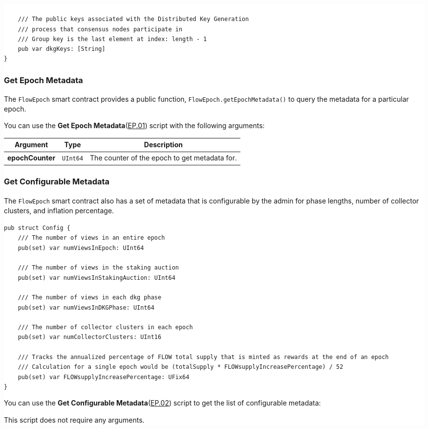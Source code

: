 ```cadence

    /// The public keys associated with the Distributed Key Generation
    /// process that consensus nodes participate in
    /// Group key is the last element at index: length - 1
    pub var dkgKeys: [String]
}
```

### Get Epoch Metadata

The `FlowEpoch` smart contract provides a public function, `FlowEpoch.getEpochMetadata()`
to query the metadata for a particular epoch.

You can use the **Get Epoch Metadata**([EP.01](../../references/core-contracts/07-epoch-contract-reference.md#getting-epoch-info)) script
with the following arguments:

| Argument         | Type     | Description                                   |
| ---------------- | ---------| --------------------------------------------- |
| **epochCounter** | `UInt64` | The counter of the epoch to get metadata for. |

### Get Configurable Metadata

The `FlowEpoch` smart contract also has a set of metadata that is configurable by the admin
for phase lengths, number of collector clusters, and inflation percentage.

```cadence
pub struct Config {
    /// The number of views in an entire epoch
    pub(set) var numViewsInEpoch: UInt64

    /// The number of views in the staking auction
    pub(set) var numViewsInStakingAuction: UInt64
    
    /// The number of views in each dkg phase
    pub(set) var numViewsInDKGPhase: UInt64

    /// The number of collector clusters in each epoch
    pub(set) var numCollectorClusters: UInt16

    /// Tracks the annualized percentage of FLOW total supply that is minted as rewards at the end of an epoch
    /// Calculation for a single epoch would be (totalSupply * FLOWsupplyIncreasePercentage) / 52
    pub(set) var FLOWsupplyIncreasePercentage: UFix64
}
```

You can use the **Get Configurable Metadata**([EP.02](../../references/core-contracts/07-epoch-contract-reference.md#getting-epoch-info)) script
to get the list of configurable metadata:

This script does not require any arguments.
